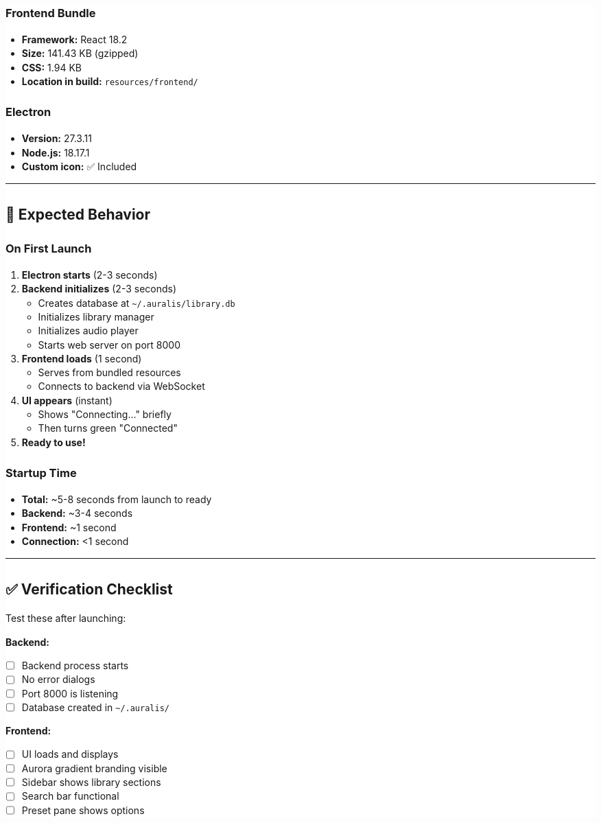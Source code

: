 ### Frontend Bundle
- **Framework:** React 18.2
- **Size:** 141.43 KB (gzipped)
- **CSS:** 1.94 KB
- **Location in build:** `resources/frontend/`

### Electron
- **Version:** 27.3.11
- **Node.js:** 18.17.1
- **Custom icon:** ✅ Included

---

## 🎯 Expected Behavior

### On First Launch
1. **Electron starts** (2-3 seconds)
2. **Backend initializes** (2-3 seconds)
   - Creates database at `~/.auralis/library.db`
   - Initializes library manager
   - Initializes audio player
   - Starts web server on port 8000
3. **Frontend loads** (1 second)
   - Serves from bundled resources
   - Connects to backend via WebSocket
4. **UI appears** (instant)
   - Shows "Connecting..." briefly
   - Then turns green "Connected"
5. **Ready to use!**

### Startup Time
- **Total:** ~5-8 seconds from launch to ready
- **Backend:** ~3-4 seconds
- **Frontend:** ~1 second
- **Connection:** <1 second

---

## ✅ Verification Checklist

Test these after launching:

**Backend:**
- [ ] Backend process starts
- [ ] No error dialogs
- [ ] Port 8000 is listening
- [ ] Database created in `~/.auralis/`

**Frontend:**
- [ ] UI loads and displays
- [ ] Aurora gradient branding visible
- [ ] Sidebar shows library sections
- [ ] Search bar functional
- [ ] Preset pane shows options
